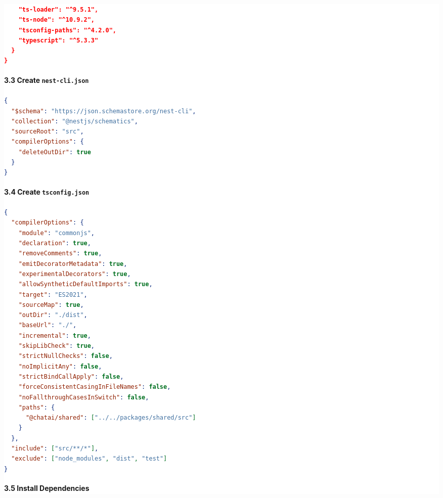```json
    "ts-loader": "^9.5.1",
    "ts-node": "^10.9.2",
    "tsconfig-paths": "^4.2.0",
    "typescript": "^5.3.3"
  }
}
```

#### 3.3 Create `nest-cli.json`

```json
{
  "$schema": "https://json.schemastore.org/nest-cli",
  "collection": "@nestjs/schematics",
  "sourceRoot": "src",
  "compilerOptions": {
    "deleteOutDir": true
  }
}
```

#### 3.4 Create `tsconfig.json`

```json
{
  "compilerOptions": {
    "module": "commonjs",
    "declaration": true,
    "removeComments": true,
    "emitDecoratorMetadata": true,
    "experimentalDecorators": true,
    "allowSyntheticDefaultImports": true,
    "target": "ES2021",
    "sourceMap": true,
    "outDir": "./dist",
    "baseUrl": "./",
    "incremental": true,
    "skipLibCheck": true,
    "strictNullChecks": false,
    "noImplicitAny": false,
    "strictBindCallApply": false,
    "forceConsistentCasingInFileNames": false,
    "noFallthroughCasesInSwitch": false,
    "paths": {
      "@chatai/shared": ["../../packages/shared/src"]
    }
  },
  "include": ["src/**/*"],
  "exclude": ["node_modules", "dist", "test"]
}
```

#### 3.5 Install Dependencies
